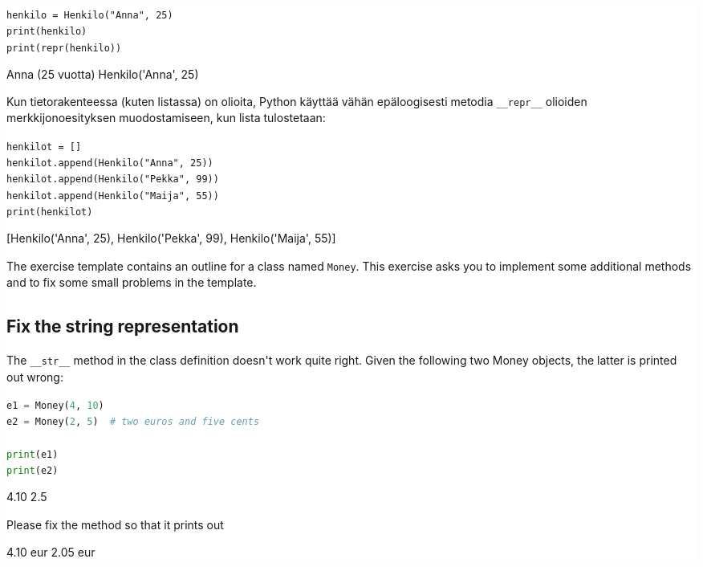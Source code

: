 ```python3
henkilo = Henkilo("Anna", 25)
print(henkilo)
print(repr(henkilo))
```

<sample-output>

Anna (25 vuotta)
Henkilo('Anna', 25)

</sample-output>

Kun tietorakenteessa (kuten listassa) on olioita, Python käyttää vähän epäloogisesti metodia `__repr__` olioiden merkkijonoesityksen muodostamiseen, kun lista tulostetaan:

```python3
henkilot = []
henkilot.append(Henkilo("Anna", 25))
henkilot.append(Henkilo("Pekka", 99))
henkilot.append(Henkilo("Maija", 55))
print(henkilot)
```

<sample-output>

[Henkilo('Anna', 25), Henkilo('Pekka', 99), Henkilo('Maija', 55)]

</sample-output>

<programming-exercise name='Money' tmcname='part10-07_money'>

The exercise template contains an outline for a class named `Money`. This exercise asks you to implement some additional methods and to fix some small problems in the template.

## Fix the string representation

The `__str__` method in the class definition doesn't work quite right. Given the following two Money objects, the latter is printed out wrong:

```python
e1 = Money(4, 10)
e2 = Money(2, 5)  # two euros and five cents

print(e1)
print(e2)
```

<sample-output>

4.10
2.5

</sample-output>

Please fix the method so that it prints out 

<sample-output>

4.10 eur
2.05 eur
